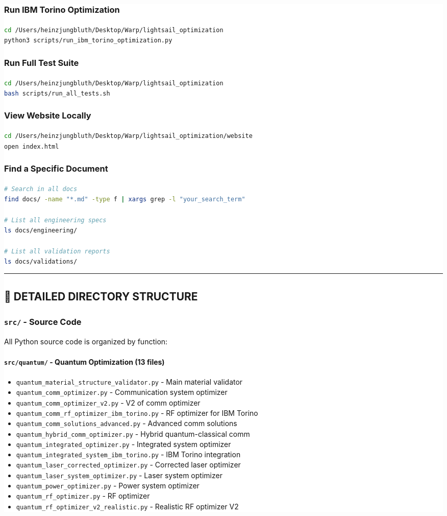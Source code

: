 ### Run IBM Torino Optimization

```bash
cd /Users/heinzjungbluth/Desktop/Warp/lightsail_optimization
python3 scripts/run_ibm_torino_optimization.py
```

### Run Full Test Suite

```bash
cd /Users/heinzjungbluth/Desktop/Warp/lightsail_optimization
bash scripts/run_all_tests.sh
```

### View Website Locally

```bash
cd /Users/heinzjungbluth/Desktop/Warp/lightsail_optimization/website
open index.html
```

### Find a Specific Document

```bash
# Search in all docs
find docs/ -name "*.md" -type f | xargs grep -l "your_search_term"

# List all engineering specs
ls docs/engineering/

# List all validation reports
ls docs/validations/
```

---

## 📁 DETAILED DIRECTORY STRUCTURE

### `src/` - Source Code

All Python source code is organized by function:

#### `src/quantum/` - Quantum Optimization (13 files)
- `quantum_material_structure_validator.py` - Main material validator
- `quantum_comm_optimizer.py` - Communication system optimizer
- `quantum_comm_optimizer_v2.py` - V2 of comm optimizer
- `quantum_comm_rf_optimizer_ibm_torino.py` - RF optimizer for IBM Torino
- `quantum_comm_solutions_advanced.py` - Advanced comm solutions
- `quantum_hybrid_comm_optimizer.py` - Hybrid quantum-classical comm
- `quantum_integrated_optimizer.py` - Integrated system optimizer
- `quantum_integrated_system_ibm_torino.py` - IBM Torino integration
- `quantum_laser_corrected_optimizer.py` - Corrected laser optimizer
- `quantum_laser_system_optimizer.py` - Laser system optimizer
- `quantum_power_optimizer.py` - Power system optimizer
- `quantum_rf_optimizer.py` - RF optimizer
- `quantum_rf_optimizer_v2_realistic.py` - Realistic RF optimizer V2
